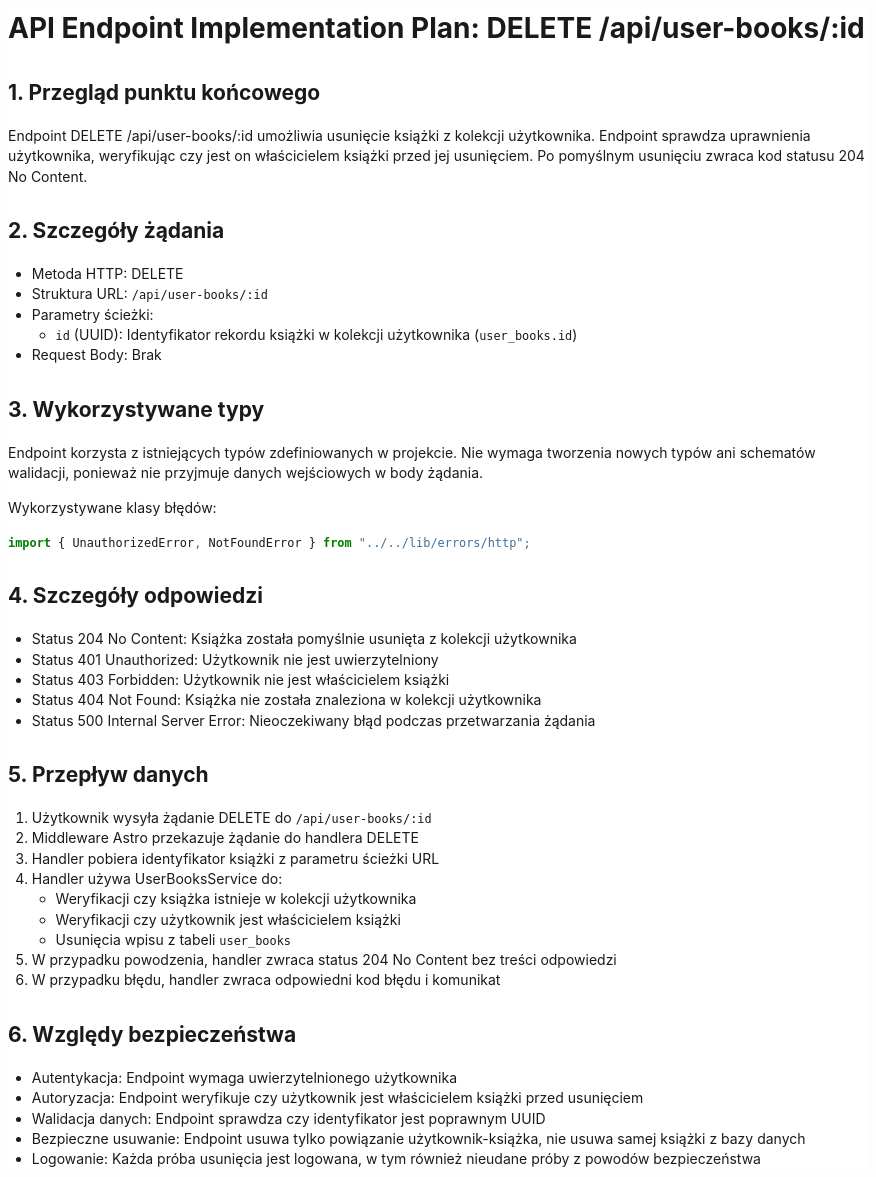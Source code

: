# API Endpoint Implementation Plan: DELETE /api/user-books/:id

## 1. Przegląd punktu końcowego
Endpoint DELETE /api/user-books/:id umożliwia usunięcie książki z kolekcji użytkownika. Endpoint sprawdza uprawnienia użytkownika, weryfikując czy jest on właścicielem książki przed jej usunięciem. Po pomyślnym usunięciu zwraca kod statusu 204 No Content.

## 2. Szczegóły żądania
- Metoda HTTP: DELETE
- Struktura URL: `/api/user-books/:id`
- Parametry ścieżki:
  - `id` (UUID): Identyfikator rekordu książki w kolekcji użytkownika (`user_books.id`)
- Request Body: Brak

## 3. Wykorzystywane typy
Endpoint korzysta z istniejących typów zdefiniowanych w projekcie. Nie wymaga tworzenia nowych typów ani schematów walidacji, ponieważ nie przyjmuje danych wejściowych w body żądania.

Wykorzystywane klasy błędów:
```typescript
import { UnauthorizedError, NotFoundError } from "../../lib/errors/http";
```

## 4. Szczegóły odpowiedzi
- Status 204 No Content: Książka została pomyślnie usunięta z kolekcji użytkownika
- Status 401 Unauthorized: Użytkownik nie jest uwierzytelniony
- Status 403 Forbidden: Użytkownik nie jest właścicielem książki
- Status 404 Not Found: Książka nie została znaleziona w kolekcji użytkownika
- Status 500 Internal Server Error: Nieoczekiwany błąd podczas przetwarzania żądania

## 5. Przepływ danych
1. Użytkownik wysyła żądanie DELETE do `/api/user-books/:id`
2. Middleware Astro przekazuje żądanie do handlera DELETE
3. Handler pobiera identyfikator książki z parametru ścieżki URL
4. Handler używa UserBooksService do:
   - Weryfikacji czy książka istnieje w kolekcji użytkownika
   - Weryfikacji czy użytkownik jest właścicielem książki
   - Usunięcia wpisu z tabeli `user_books`
5. W przypadku powodzenia, handler zwraca status 204 No Content bez treści odpowiedzi
6. W przypadku błędu, handler zwraca odpowiedni kod błędu i komunikat

## 6. Względy bezpieczeństwa
- Autentykacja: Endpoint wymaga uwierzytelnionego użytkownika
- Autoryzacja: Endpoint weryfikuje czy użytkownik jest właścicielem książki przed usunięciem
- Walidacja danych: Endpoint sprawdza czy identyfikator jest poprawnym UUID
- Bezpieczne usuwanie: Endpoint usuwa tylko powiązanie użytkownik-książka, nie usuwa samej książki z bazy danych
- Logowanie: Każda próba usunięcia jest logowana, w tym również nieudane próby z powodów bezpieczeństwa
